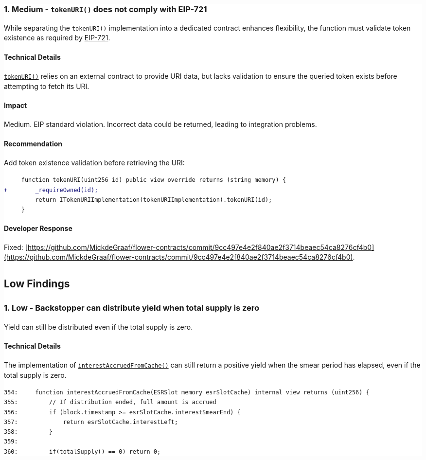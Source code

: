 ### 1. Medium - `tokenURI()` does not comply with EIP-721

While separating the `tokenURI()` implementation into a dedicated contract enhances flexibility, the function must validate token existence as required by [EIP-721](https://eips.ethereum.org/EIPS/eip-721).

#### Technical Details

[`tokenURI()`](https://github.com/MickdeGraaf/flower-contracts/blob/19df79a3f3508be7255f6854c8f88f4c01ed14ad/src/FlowerSynthBackStopperWithdrawNFT.sol#L62-L68) relies on an external contract to provide URI data, but lacks validation to ensure the queried token exists before attempting to fetch its URI.

#### Impact

Medium. EIP standard violation. Incorrect data could be returned, leading to integration problems.

#### Recommendation

Add token existence validation before retrieving the URI:

```diff
     function tokenURI(uint256 id) public view override returns (string memory) {
+        _requireOwned(id);
         return ITokenURIImplementation(tokenURIImplementation).tokenURI(id);
     }
```

#### Developer Response

Fixed: [https://github.com/MickdeGraaf/flower-contracts/commit/9cc497e4e2f840ae2f3714beaec54ca8276cf4b0](https://github.com/MickdeGraaf/flower-contracts/commit/9cc497e4e2f840ae2f3714beaec54ca8276cf4b0).

## Low Findings

### 1. Low - Backstopper can distribute yield when total supply is zero

Yield can still be distributed even if the total supply is zero.

#### Technical Details

The implementation of [`interestAccruedFromCache()`](https://github.com/MickdeGraaf/flower-contracts/blob/19df79a3f3508be7255f6854c8f88f4c01ed14ad/src/FlowerSynthBackstopper.sol#L354) can still return a positive yield when the smear period has elapsed, even if the total supply is zero.

```solidity
354:     function interestAccruedFromCache(ESRSlot memory esrSlotCache) internal view returns (uint256) {
355:         // If distribution ended, full amount is accrued
356:         if (block.timestamp >= esrSlotCache.interestSmearEnd) {
357:             return esrSlotCache.interestLeft;
358:         }
359:
360:         if(totalSupply() == 0) return 0;
```
